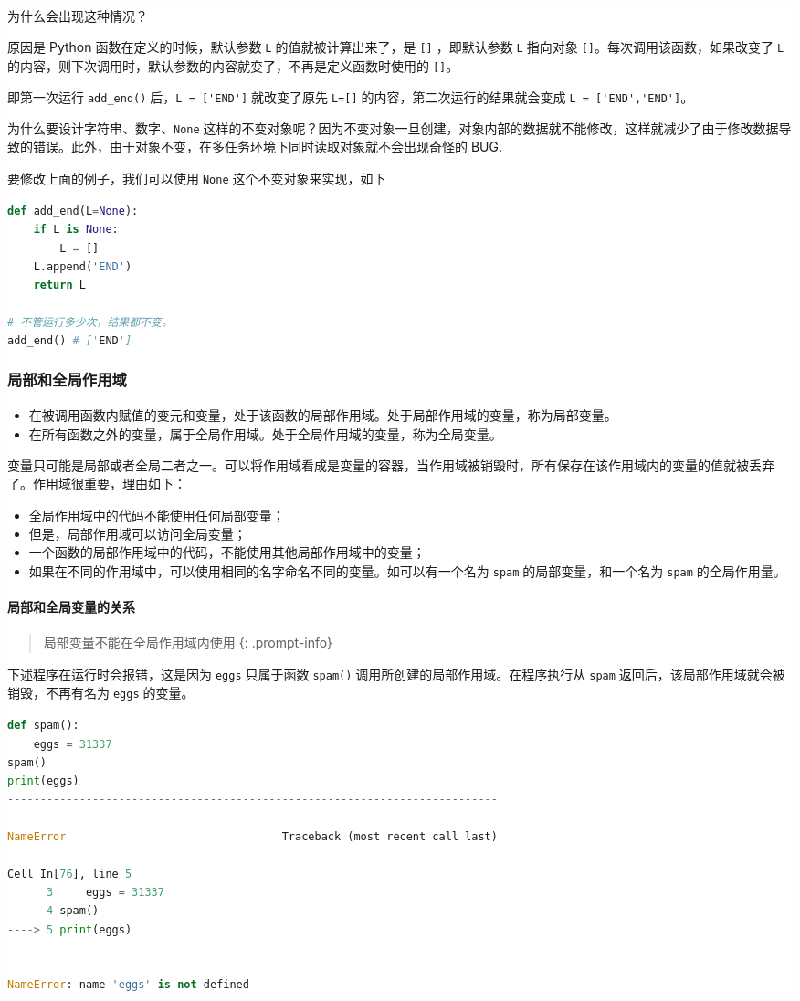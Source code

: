 为什么会出现这种情况？

原因是 Python 函数在定义的时候，默认参数 `L` 的值就被计算出来了，是 `[]` ，即默认参数 `L` 指向对象 `[]`。每次调用该函数，如果改变了 `L` 的内容，则下次调用时，默认参数的内容就变了，不再是定义函数时使用的 `[]`。

即第一次运行 `add_end()` 后，`L = ['END']` 就改变了原先 `L=[]` 的内容，第二次运行的结果就会变成 `L = ['END','END']`。

为什么要设计字符串、数字、`None` 这样的不变对象呢？因为不变对象一旦创建，对象内部的数据就不能修改，这样就减少了由于修改数据导致的错误。此外，由于对象不变，在多任务环境下同时读取对象就不会出现奇怪的 BUG.

要修改上面的例子，我们可以使用 `None` 这个不变对象来实现，如下


```python
def add_end(L=None):
    if L is None:
        L = []
    L.append('END')
    return L

# 不管运行多少次，结果都不变。
add_end() # ['END']
```

### 局部和全局作用域

- 在被调用函数内赋值的变元和变量，处于该函数的局部作用域。处于局部作用域的变量，称为局部变量。
- 在所有函数之外的变量，属于全局作用域。处于全局作用域的变量，称为全局变量。

变量只可能是局部或者全局二者之一。可以将作用域看成是变量的容器，当作用域被销毁时，所有保存在该作用域内的变量的值就被丢弃了。作用域很重要，理由如下：
- 全局作用域中的代码不能使用任何局部变量；
- 但是，局部作用域可以访问全局变量；
- 一个函数的局部作用域中的代码，不能使用其他局部作用域中的变量；
- 如果在不同的作用域中，可以使用相同的名字命名不同的变量。如可以有一个名为 `spam` 的局部变量，和一个名为 `spam` 的全局作用量。

#### 局部和全局变量的关系
> 局部变量不能在全局作用域内使用
{: .prompt-info}

下述程序在运行时会报错，这是因为 `eggs` 只属于函数 `spam()` 调用所创建的局部作用域。在程序执行从 `spam` 返回后，该局部作用域就会被销毁，不再有名为 `eggs` 的变量。


```python
def spam():
    eggs = 31337
spam()
print(eggs)
---------------------------------------------------------------------------

NameError                                 Traceback (most recent call last)

Cell In[76], line 5
      3     eggs = 31337
      4 spam()
----> 5 print(eggs)


NameError: name 'eggs' is not defined
```
